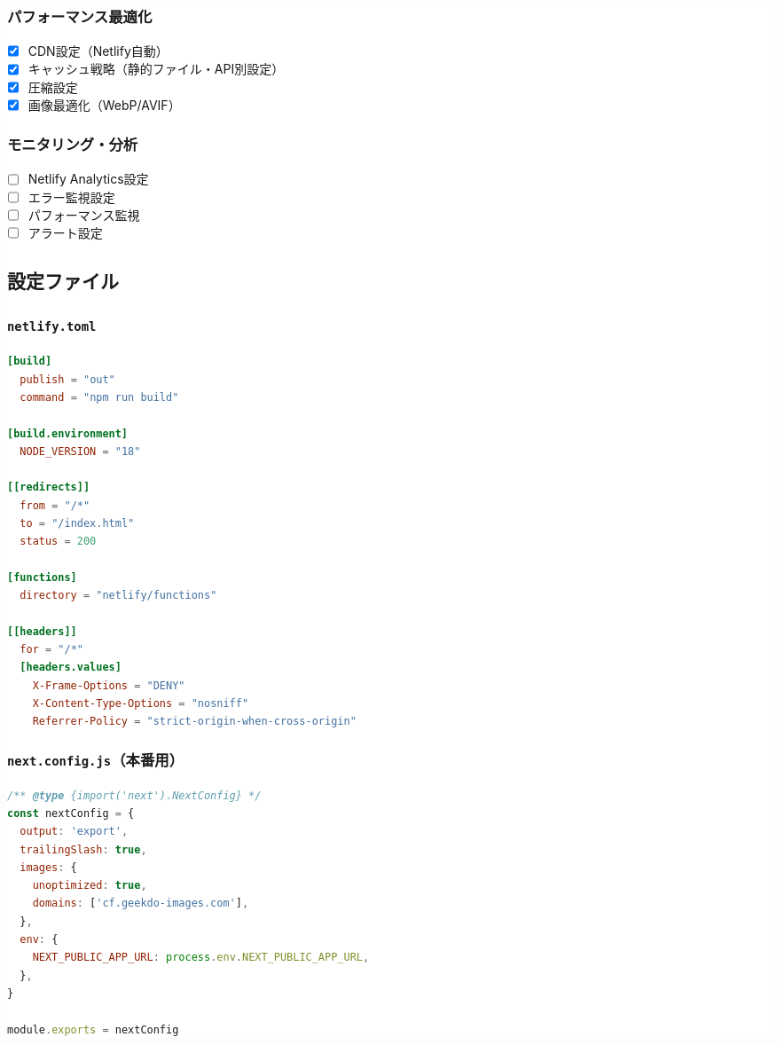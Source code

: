 ### パフォーマンス最適化
- [x] CDN設定（Netlify自動）
- [x] キャッシュ戦略（静的ファイル・API別設定）
- [x] 圧縮設定
- [x] 画像最適化（WebP/AVIF）

### モニタリング・分析
- [ ] Netlify Analytics設定
- [ ] エラー監視設定
- [ ] パフォーマンス監視
- [ ] アラート設定

## 設定ファイル

### `netlify.toml`
```toml
[build]
  publish = "out"
  command = "npm run build"

[build.environment]
  NODE_VERSION = "18"

[[redirects]]
  from = "/*"
  to = "/index.html"
  status = 200

[functions]
  directory = "netlify/functions"

[[headers]]
  for = "/*"
  [headers.values]
    X-Frame-Options = "DENY"
    X-Content-Type-Options = "nosniff"
    Referrer-Policy = "strict-origin-when-cross-origin"
```

### `next.config.js`（本番用）
```javascript
/** @type {import('next').NextConfig} */
const nextConfig = {
  output: 'export',
  trailingSlash: true,
  images: {
    unoptimized: true,
    domains: ['cf.geekdo-images.com'],
  },
  env: {
    NEXT_PUBLIC_APP_URL: process.env.NEXT_PUBLIC_APP_URL,
  },
}

module.exports = nextConfig
```
